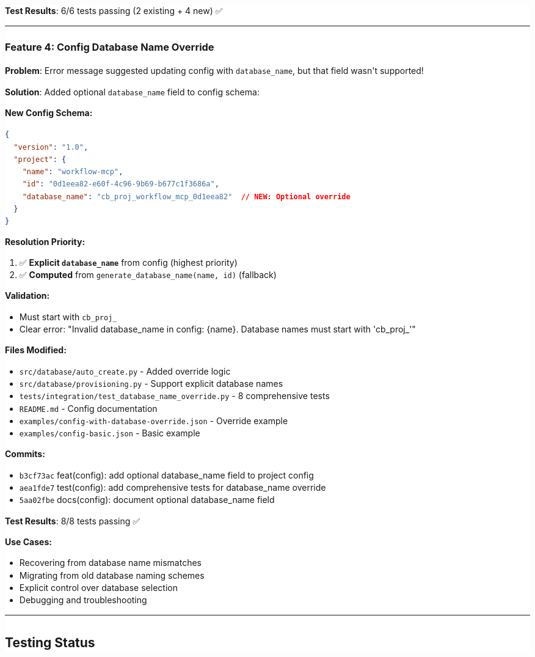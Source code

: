 **Test Results**: 6/6 tests passing (2 existing + 4 new) ✅

---

### Feature 4: Config Database Name Override

**Problem**: Error message suggested updating config with `database_name`, but that field wasn't supported!

**Solution**: Added optional `database_name` field to config schema:

**New Config Schema:**
```json
{
  "version": "1.0",
  "project": {
    "name": "workflow-mcp",
    "id": "0d1eea82-e60f-4c96-9b69-b677c1f3686a",
    "database_name": "cb_proj_workflow_mcp_0d1eea82"  // NEW: Optional override
  }
}
```

**Resolution Priority:**
1. ✅ **Explicit `database_name`** from config (highest priority)
2. ✅ **Computed** from `generate_database_name(name, id)` (fallback)

**Validation:**
- Must start with `cb_proj_`
- Clear error: "Invalid database_name in config: {name}. Database names must start with 'cb_proj_'"

**Files Modified:**
- `src/database/auto_create.py` - Added override logic
- `src/database/provisioning.py` - Support explicit database names
- `tests/integration/test_database_name_override.py` - 8 comprehensive tests
- `README.md` - Config documentation
- `examples/config-with-database-override.json` - Override example
- `examples/config-basic.json` - Basic example

**Commits:**
- `b3cf73ac` feat(config): add optional database_name field to project config
- `aea1fde7` test(config): add comprehensive tests for database_name override
- `5aa02fbe` docs(config): document optional database_name field

**Test Results**: 8/8 tests passing ✅

**Use Cases:**
- Recovering from database name mismatches
- Migrating from old database naming schemes
- Explicit control over database selection
- Debugging and troubleshooting

---

## Testing Status
